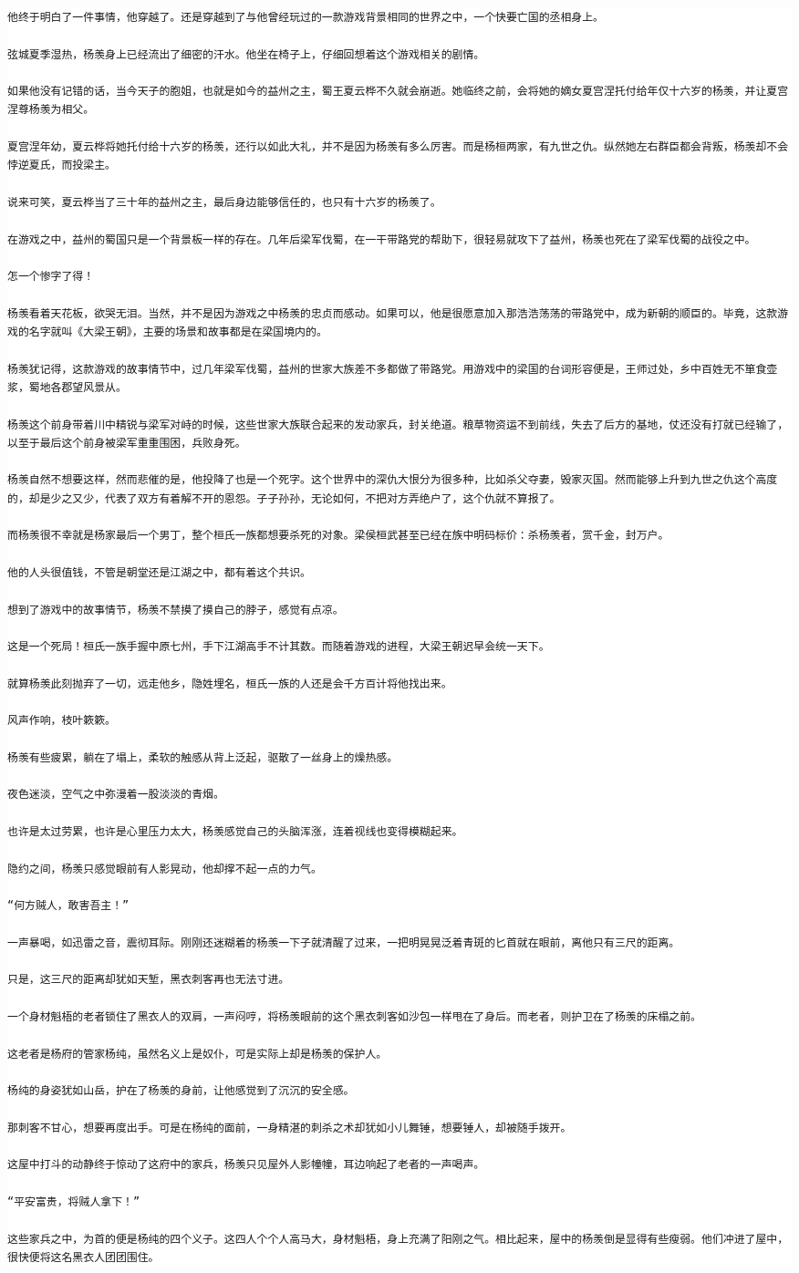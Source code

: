 ```
他终于明白了一件事情，他穿越了。还是穿越到了与他曾经玩过的一款游戏背景相同的世界之中，一个快要亡国的丞相身上。

弦城夏季湿热，杨羡身上已经流出了细密的汗水。他坐在椅子上，仔细回想着这个游戏相关的剧情。

如果他没有记错的话，当今天子的胞姐，也就是如今的益州之主，蜀王夏云桦不久就会崩逝。她临终之前，会将她的嫡女夏宫涅托付给年仅十六岁的杨羡，并让夏宫涅尊杨羡为相父。

夏宫涅年幼，夏云桦将她托付给十六岁的杨羡，还行以如此大礼，并不是因为杨羡有多么厉害。而是杨桓两家，有九世之仇。纵然她左右群臣都会背叛，杨羡却不会悖逆夏氏，而投梁主。

说来可笑，夏云桦当了三十年的益州之主，最后身边能够信任的，也只有十六岁的杨羡了。

在游戏之中，益州的蜀国只是一个背景板一样的存在。几年后梁军伐蜀，在一干带路党的帮助下，很轻易就攻下了益州，杨羡也死在了梁军伐蜀的战役之中。

怎一个惨字了得！

杨羡看着天花板，欲哭无泪。当然，并不是因为游戏之中杨羡的忠贞而感动。如果可以，他是很愿意加入那浩浩荡荡的带路党中，成为新朝的顺臣的。毕竟，这款游戏的名字就叫《大梁王朝》，主要的场景和故事都是在梁国境内的。

杨羡犹记得，这款游戏的故事情节中，过几年梁军伐蜀，益州的世家大族差不多都做了带路党。用游戏中的梁国的台词形容便是，王师过处，乡中百姓无不箪食壶浆，蜀地各郡望风景从。

杨羡这个前身带着川中精锐与梁军对峙的时候，这些世家大族联合起来的发动家兵，封关绝道。粮草物资运不到前线，失去了后方的基地，仗还没有打就已经输了，以至于最后这个前身被梁军重重围困，兵败身死。

杨羡自然不想要这样，然而悲催的是，他投降了也是一个死字。这个世界中的深仇大恨分为很多种，比如杀父夺妻，毁家灭国。然而能够上升到九世之仇这个高度的，却是少之又少，代表了双方有着解不开的恩怨。子子孙孙，无论如何，不把对方弄绝户了，这个仇就不算报了。

而杨羡很不幸就是杨家最后一个男丁，整个桓氏一族都想要杀死的对象。梁侯桓武甚至已经在族中明码标价：杀杨羡者，赏千金，封万户。

他的人头很值钱，不管是朝堂还是江湖之中，都有着这个共识。

想到了游戏中的故事情节，杨羡不禁摸了摸自己的脖子，感觉有点凉。

这是一个死局！桓氏一族手握中原七州，手下江湖高手不计其数。而随着游戏的进程，大梁王朝迟早会统一天下。

就算杨羡此刻抛弃了一切，远走他乡，隐姓埋名，桓氏一族的人还是会千方百计将他找出来。

风声作响，枝叶簌簌。

杨羡有些疲累，躺在了塌上，柔软的触感从背上泛起，驱散了一丝身上的燥热感。

夜色迷淡，空气之中弥漫着一股淡淡的青烟。

也许是太过劳累，也许是心里压力太大，杨羡感觉自己的头脑浑涨，连着视线也变得模糊起来。

隐约之间，杨羡只感觉眼前有人影晃动，他却撑不起一点的力气。

“何方贼人，敢害吾主！”

一声暴喝，如迅雷之音，震彻耳际。刚刚还迷糊着的杨羡一下子就清醒了过来，一把明晃晃泛着青斑的匕首就在眼前，离他只有三尺的距离。

只是，这三尺的距离却犹如天堑，黑衣刺客再也无法寸进。

一个身材魁梧的老者锁住了黑衣人的双肩，一声闷哼，将杨羡眼前的这个黑衣刺客如沙包一样甩在了身后。而老者，则护卫在了杨羡的床榻之前。

这老者是杨府的管家杨纯，虽然名义上是奴仆，可是实际上却是杨羡的保护人。

杨纯的身姿犹如山岳，护在了杨羡的身前，让他感觉到了沉沉的安全感。

那刺客不甘心，想要再度出手。可是在杨纯的面前，一身精湛的刺杀之术却犹如小儿舞锤，想要锤人，却被随手拨开。

这屋中打斗的动静终于惊动了这府中的家兵，杨羡只见屋外人影幢幢，耳边响起了老者的一声喝声。

“平安富贵，将贼人拿下！”

这些家兵之中，为首的便是杨纯的四个义子。这四人个个人高马大，身材魁梧，身上充满了阳刚之气。相比起来，屋中的杨羡倒是显得有些瘦弱。他们冲进了屋中，很快便将这名黑衣人团团围住。
```